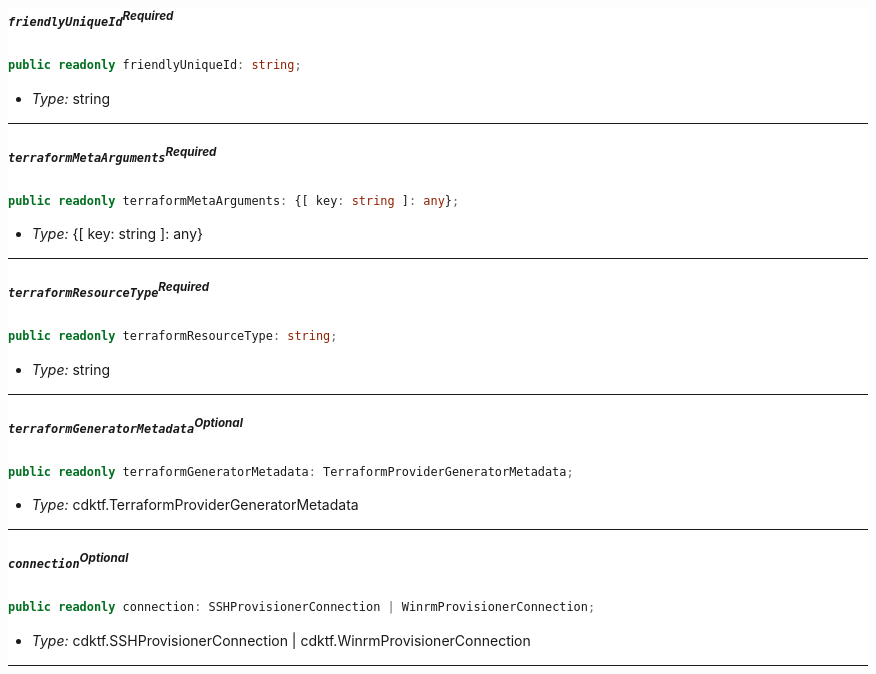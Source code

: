 ##### `friendlyUniqueId`<sup>Required</sup> <a name="friendlyUniqueId" id="@cdktf/provider-cloudflare.managedHeaders.ManagedHeaders.property.friendlyUniqueId"></a>

```typescript
public readonly friendlyUniqueId: string;
```

- *Type:* string

---

##### `terraformMetaArguments`<sup>Required</sup> <a name="terraformMetaArguments" id="@cdktf/provider-cloudflare.managedHeaders.ManagedHeaders.property.terraformMetaArguments"></a>

```typescript
public readonly terraformMetaArguments: {[ key: string ]: any};
```

- *Type:* {[ key: string ]: any}

---

##### `terraformResourceType`<sup>Required</sup> <a name="terraformResourceType" id="@cdktf/provider-cloudflare.managedHeaders.ManagedHeaders.property.terraformResourceType"></a>

```typescript
public readonly terraformResourceType: string;
```

- *Type:* string

---

##### `terraformGeneratorMetadata`<sup>Optional</sup> <a name="terraformGeneratorMetadata" id="@cdktf/provider-cloudflare.managedHeaders.ManagedHeaders.property.terraformGeneratorMetadata"></a>

```typescript
public readonly terraformGeneratorMetadata: TerraformProviderGeneratorMetadata;
```

- *Type:* cdktf.TerraformProviderGeneratorMetadata

---

##### `connection`<sup>Optional</sup> <a name="connection" id="@cdktf/provider-cloudflare.managedHeaders.ManagedHeaders.property.connection"></a>

```typescript
public readonly connection: SSHProvisionerConnection | WinrmProvisionerConnection;
```

- *Type:* cdktf.SSHProvisionerConnection | cdktf.WinrmProvisionerConnection

---